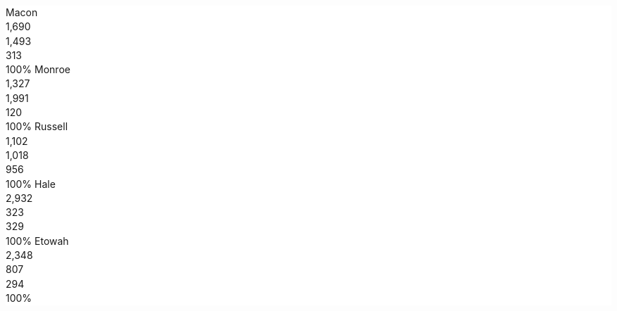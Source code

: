 <td>Macon</td>
<td><div class="eln-swatch-light eln-democrat-4">
1,690
</div></td>
<td><div>
1,493
</div></td>
<td><div>
313
</div></td>
<td>100<span class="eln-percent-sign">%</span></td>
</tr>
<tr class="even">
<td>Monroe</td>
<td><div>
1,327
</div></td>
<td><div class="eln-swatch-light eln-democrat-1">
1,991
</div></td>
<td><div>
120
</div></td>
<td>100<span class="eln-percent-sign">%</span></td>
</tr>
<tr class="odd">
<td>Russell</td>
<td><div class="eln-swatch-light eln-democrat-4">
1,102
</div></td>
<td><div>
1,018
</div></td>
<td><div>
956
</div></td>
<td>100<span class="eln-percent-sign">%</span></td>
</tr>
<tr class="even">
<td>Hale</td>
<td><div class="eln-swatch-light eln-democrat-4">
2,932
</div></td>
<td><div>
323
</div></td>
<td><div>
329
</div></td>
<td>100<span class="eln-percent-sign">%</span></td>
</tr>
<tr class="odd">
<td>Etowah</td>
<td><div class="eln-swatch-light eln-democrat-4">
2,348
</div></td>
<td><div>
807
</div></td>
<td><div>
294
</div></td>
<td>100<span class="eln-percent-sign">%</span></td>
</tr>